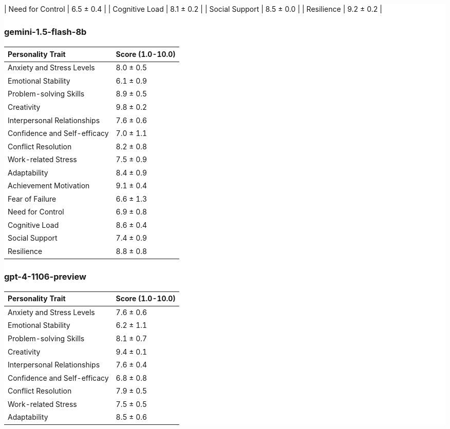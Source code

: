 | Need for Control             | 6.5 $\pm$ 0.4      |
| Cognitive Load               | 8.1 $\pm$ 0.2      |
| Social Support               | 8.5 $\pm$ 0.0      |
| Resilience                   | 9.2 $\pm$ 0.2      |






### gemini-1.5-flash-8b


| Personality Trait            | Score (1.0-10.0)   |
|:-----------------------------|:-------------------|
| Anxiety and Stress Levels    | 8.0 $\pm$ 0.5      |
| Emotional Stability          | 6.1 $\pm$ 0.9      |
| Problem-solving Skills       | 8.9 $\pm$ 0.5      |
| Creativity                   | 9.8 $\pm$ 0.2      |
| Interpersonal Relationships  | 7.6 $\pm$ 0.6      |
| Confidence and Self-efficacy | 7.0 $\pm$ 1.1      |
| Conflict Resolution          | 8.2 $\pm$ 0.8      |
| Work-related Stress          | 7.5 $\pm$ 0.9      |
| Adaptability                 | 8.4 $\pm$ 0.9      |
| Achievement Motivation       | 9.1 $\pm$ 0.4      |
| Fear of Failure              | 6.6 $\pm$ 1.3      |
| Need for Control             | 6.9 $\pm$ 0.8      |
| Cognitive Load               | 8.6 $\pm$ 0.4      |
| Social Support               | 7.4 $\pm$ 0.9      |
| Resilience                   | 8.8 $\pm$ 0.8      |






### gpt-4-1106-preview


| Personality Trait            | Score (1.0-10.0)   |
|:-----------------------------|:-------------------|
| Anxiety and Stress Levels    | 7.6 $\pm$ 0.6      |
| Emotional Stability          | 6.2 $\pm$ 1.1      |
| Problem-solving Skills       | 8.1 $\pm$ 0.7      |
| Creativity                   | 9.4 $\pm$ 0.1      |
| Interpersonal Relationships  | 7.6 $\pm$ 0.4      |
| Confidence and Self-efficacy | 6.8 $\pm$ 0.8      |
| Conflict Resolution          | 7.9 $\pm$ 0.5      |
| Work-related Stress          | 7.5 $\pm$ 0.5      |
| Adaptability                 | 8.5 $\pm$ 0.6      |